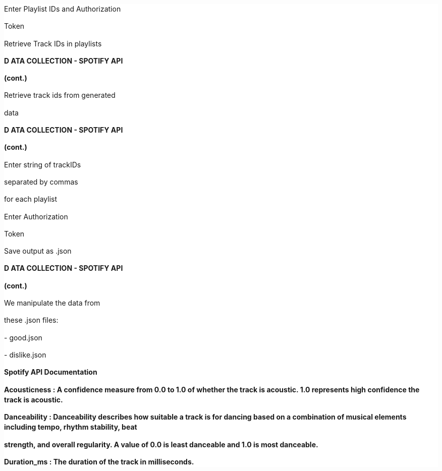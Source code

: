 Enter Playlist IDs and Authorization

Token

Retrieve Track IDs in playlists





**D ATA COLLECTION - SPOTIFY API**

**(cont.)**

Retrieve track ids from generated

data





**D ATA COLLECTION - SPOTIFY API**

**(cont.)**

Enter string of trackIDs

separated by commas

for each playlist

Enter Authorization

Token

Save output as .json





**D ATA COLLECTION - SPOTIFY API**

**(cont.)**

We manipulate the data from

these .json files:

\- good.json

\- dislike.json





**Spotify API Documentation**

**Acousticness : A confidence measure from 0.0 to 1.0 of whether the track is acoustic. 1.0 represents high confidence the track is acoustic.**

**Danceability : Danceability describes how suitable a track is for dancing based on a combination of musical elements including tempo, rhythm stability, beat**

**strength, and overall regularity. A value of 0.0 is least danceable and 1.0 is most danceable.**

**Duration\_ms : The duration of the track in milliseconds.**
